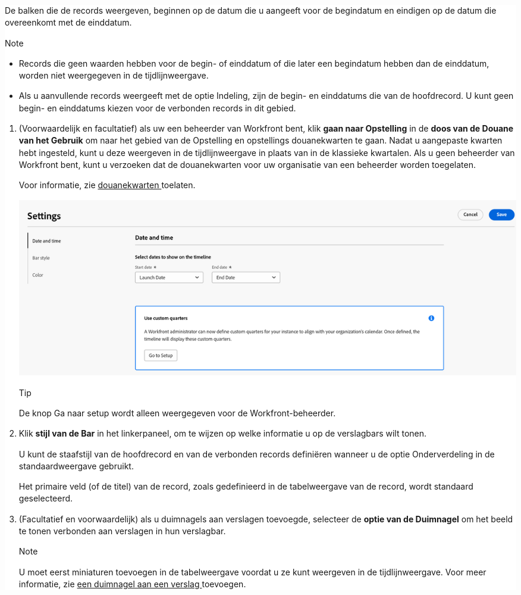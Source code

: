    De balken die de records weergeven, beginnen op de datum die u aangeeft voor de begindatum en eindigen op de datum die overeenkomt met de einddatum.

   >[!NOTE]
   >
   >* Records die geen waarden hebben voor de begin- of einddatum of die later een begindatum hebben dan de einddatum, worden niet weergegeven in de tijdlijnweergave.
   >
   >* Als u aanvullende records weergeeft met de optie Indeling, zijn de begin- en einddatums die van de hoofdrecord. U kunt geen begin- en einddatums kiezen voor de verbonden records in dit gebied.

1. (Voorwaardelijk en facultatief) als uw een beheerder van Workfront bent, klik **gaan naar Opstelling** in de **doos van de Douane van het Gebruik** om naar het gebied van de Opstelling en opstellings douanekwarten te gaan. Nadat u aangepaste kwarten hebt ingesteld, kunt u deze weergeven in de tijdlijnweergave in plaats van in de klassieke kwartalen. Als u geen beheerder van Workfront bent, kunt u verzoeken dat de douanekwarten voor uw organisatie van een beheerder worden toegelaten.

   Voor informatie, zie [ douanekwarten ](/help/quicksilver/administration-and-setup/set-up-workfront/configure-system-defaults/enable-custom-quarters-projects.md) toelaten.

   ![ de douane van het kwartalen van het Gebruik waarschuwing binnen de montages van de chronologiemening ](assets/use-custom-quarters-warning-inside-timelive-view-settings.png)

   >[!TIP]
   >
   >De knop Ga naar setup wordt alleen weergegeven voor de Workfront-beheerder.

1. Klik **stijl van de Bar** in het linkerpaneel, om te wijzen op welke informatie u op de verslagbars wilt tonen.

   U kunt de staafstijl van de hoofdrecord en van de verbonden records definiëren wanneer u de optie Onderverdeling in de standaardweergave gebruikt.

   Het primaire veld (of de titel) van de record, zoals gedefinieerd in de tabelweergave van de record, wordt standaard geselecteerd.
   

1. (Facultatief en voorwaardelijk) als u duimnagels aan verslagen toevoegde, selecteer de **optie van de Duimnagel** om het beeld te tonen verbonden aan verslagen in hun verslagbar.

   >[!NOTE]
   >
   >    U moet eerst miniaturen toevoegen in de tabelweergave voordat u ze kunt weergeven in de tijdlijnweergave. Voor meer informatie, zie [ een duimnagel aan een verslag ](/help/quicksilver/planning/records/add-thumbnails-to-records.md) toevoegen.
